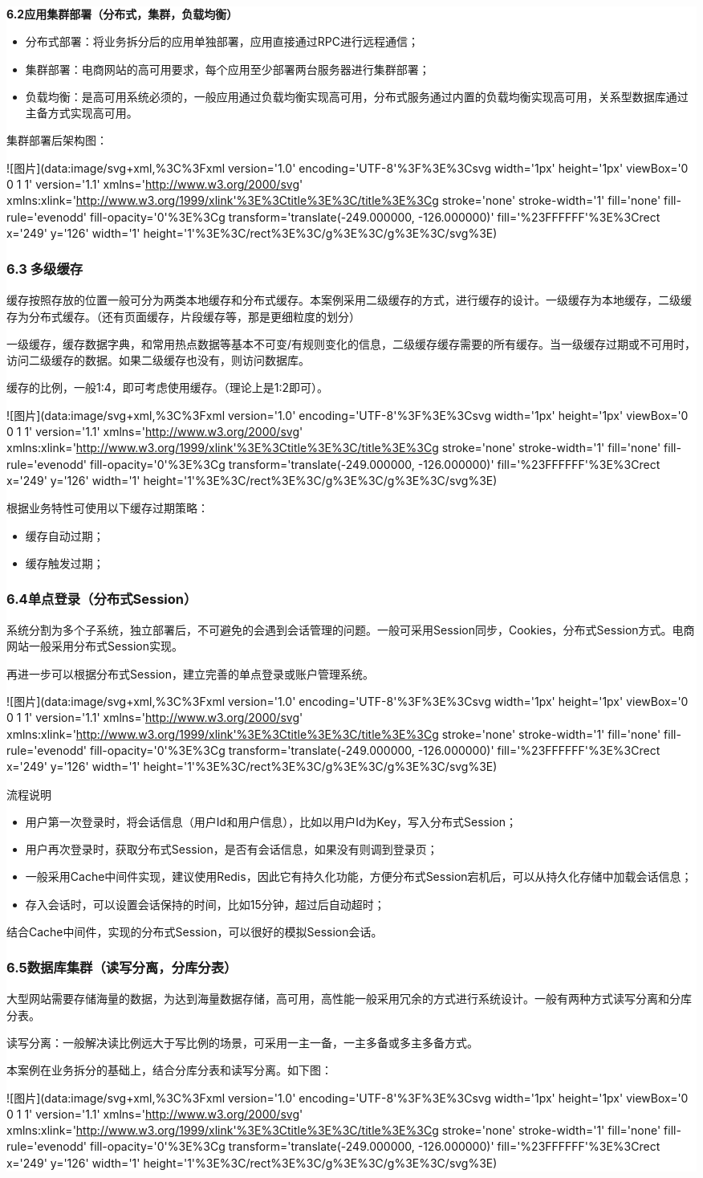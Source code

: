 **6.2应用集群部署（分布式，集群，负载均衡）**

- 分布式部署：将业务拆分后的应用单独部署，应用直接通过RPC进行远程通信；
    
- 集群部署：电商网站的高可用要求，每个应用至少部署两台服务器进行集群部署；
    
- 负载均衡：是高可用系统必须的，一般应用通过负载均衡实现高可用，分布式服务通过内置的负载均衡实现高可用，关系型数据库通过主备方式实现高可用。
    

集群部署后架构图：

![图片](data:image/svg+xml,%3C%3Fxml version='1.0' encoding='UTF-8'%3F%3E%3Csvg width='1px' height='1px' viewBox='0 0 1 1' version='1.1' xmlns='http://www.w3.org/2000/svg' xmlns:xlink='http://www.w3.org/1999/xlink'%3E%3Ctitle%3E%3C/title%3E%3Cg stroke='none' stroke-width='1' fill='none' fill-rule='evenodd' fill-opacity='0'%3E%3Cg transform='translate(-249.000000, -126.000000)' fill='%23FFFFFF'%3E%3Crect x='249' y='126' width='1' height='1'%3E%3C/rect%3E%3C/g%3E%3C/g%3E%3C/svg%3E)

### **6.3 多级缓存**

缓存按照存放的位置一般可分为两类本地缓存和分布式缓存。本案例采用二级缓存的方式，进行缓存的设计。一级缓存为本地缓存，二级缓存为分布式缓存。（还有页面缓存，片段缓存等，那是更细粒度的划分）

一级缓存，缓存数据字典，和常用热点数据等基本不可变/有规则变化的信息，二级缓存缓存需要的所有缓存。当一级缓存过期或不可用时，访问二级缓存的数据。如果二级缓存也没有，则访问数据库。

缓存的比例，一般1:4，即可考虑使用缓存。（理论上是1:2即可）。

![图片](data:image/svg+xml,%3C%3Fxml version='1.0' encoding='UTF-8'%3F%3E%3Csvg width='1px' height='1px' viewBox='0 0 1 1' version='1.1' xmlns='http://www.w3.org/2000/svg' xmlns:xlink='http://www.w3.org/1999/xlink'%3E%3Ctitle%3E%3C/title%3E%3Cg stroke='none' stroke-width='1' fill='none' fill-rule='evenodd' fill-opacity='0'%3E%3Cg transform='translate(-249.000000, -126.000000)' fill='%23FFFFFF'%3E%3Crect x='249' y='126' width='1' height='1'%3E%3C/rect%3E%3C/g%3E%3C/g%3E%3C/svg%3E)

根据业务特性可使用以下缓存过期策略：

- 缓存自动过期；
    
- 缓存触发过期；
    

### **6.4单点登录（分布式Session）**

系统分割为多个子系统，独立部署后，不可避免的会遇到会话管理的问题。一般可采用Session同步，Cookies，分布式Session方式。电商网站一般采用分布式Session实现。

再进一步可以根据分布式Session，建立完善的单点登录或账户管理系统。

![图片](data:image/svg+xml,%3C%3Fxml version='1.0' encoding='UTF-8'%3F%3E%3Csvg width='1px' height='1px' viewBox='0 0 1 1' version='1.1' xmlns='http://www.w3.org/2000/svg' xmlns:xlink='http://www.w3.org/1999/xlink'%3E%3Ctitle%3E%3C/title%3E%3Cg stroke='none' stroke-width='1' fill='none' fill-rule='evenodd' fill-opacity='0'%3E%3Cg transform='translate(-249.000000, -126.000000)' fill='%23FFFFFF'%3E%3Crect x='249' y='126' width='1' height='1'%3E%3C/rect%3E%3C/g%3E%3C/g%3E%3C/svg%3E)

流程说明  

- 用户第一次登录时，将会话信息（用户Id和用户信息），比如以用户Id为Key，写入分布式Session；
    
- 用户再次登录时，获取分布式Session，是否有会话信息，如果没有则调到登录页；
    
- 一般采用Cache中间件实现，建议使用Redis，因此它有持久化功能，方便分布式Session宕机后，可以从持久化存储中加载会话信息；
    
- 存入会话时，可以设置会话保持的时间，比如15分钟，超过后自动超时；
    

结合Cache中间件，实现的分布式Session，可以很好的模拟Session会话。

### **6.5数据库集群（读写分离，分库分表）**

大型网站需要存储海量的数据，为达到海量数据存储，高可用，高性能一般采用冗余的方式进行系统设计。一般有两种方式读写分离和分库分表。

读写分离：一般解决读比例远大于写比例的场景，可采用一主一备，一主多备或多主多备方式。

本案例在业务拆分的基础上，结合分库分表和读写分离。如下图：

![图片](data:image/svg+xml,%3C%3Fxml version='1.0' encoding='UTF-8'%3F%3E%3Csvg width='1px' height='1px' viewBox='0 0 1 1' version='1.1' xmlns='http://www.w3.org/2000/svg' xmlns:xlink='http://www.w3.org/1999/xlink'%3E%3Ctitle%3E%3C/title%3E%3Cg stroke='none' stroke-width='1' fill='none' fill-rule='evenodd' fill-opacity='0'%3E%3Cg transform='translate(-249.000000, -126.000000)' fill='%23FFFFFF'%3E%3Crect x='249' y='126' width='1' height='1'%3E%3C/rect%3E%3C/g%3E%3C/g%3E%3C/svg%3E)
